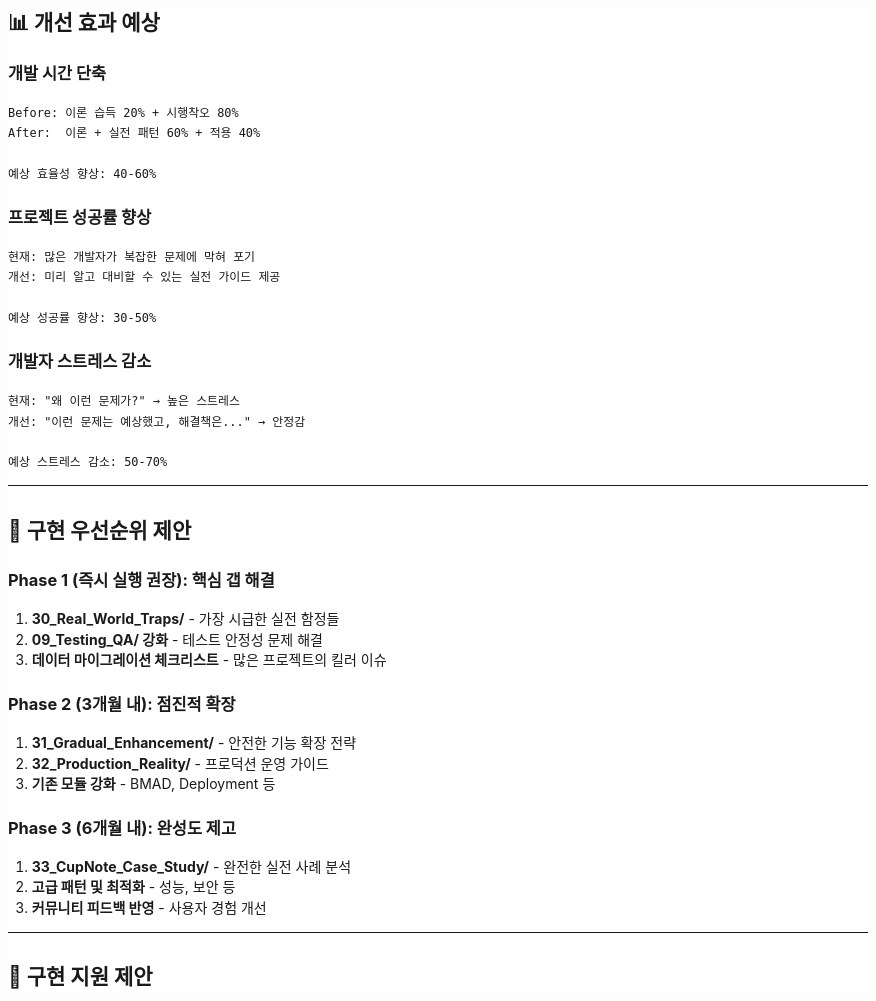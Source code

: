 
## 📊 개선 효과 예상

### 개발 시간 단축
```
Before: 이론 습득 20% + 시행착오 80%
After:  이론 + 실전 패턴 60% + 적용 40%

예상 효율성 향상: 40-60%
```

### 프로젝트 성공률 향상
```
현재: 많은 개발자가 복잡한 문제에 막혀 포기
개선: 미리 알고 대비할 수 있는 실전 가이드 제공

예상 성공률 향상: 30-50%
```

### 개발자 스트레스 감소
```
현재: "왜 이런 문제가?" → 높은 스트레스
개선: "이런 문제는 예상했고, 해결책은..." → 안정감

예상 스트레스 감소: 50-70%
```

---

## 🎯 구현 우선순위 제안

### Phase 1 (즉시 실행 권장): 핵심 갭 해결
1. **30_Real_World_Traps/** - 가장 시급한 실전 함정들
2. **09_Testing_QA/ 강화** - 테스트 안정성 문제 해결
3. **데이터 마이그레이션 체크리스트** - 많은 프로젝트의 킬러 이슈

### Phase 2 (3개월 내): 점진적 확장
1. **31_Gradual_Enhancement/** - 안전한 기능 확장 전략
2. **32_Production_Reality/** - 프로덕션 운영 가이드
3. **기존 모듈 강화** - BMAD, Deployment 등

### Phase 3 (6개월 내): 완성도 제고
1. **33_CupNote_Case_Study/** - 완전한 실전 사례 분석
2. **고급 패턴 및 최적화** - 성능, 보안 등
3. **커뮤니티 피드백 반영** - 사용자 경험 개선

---

## 🤝 구현 지원 제안
